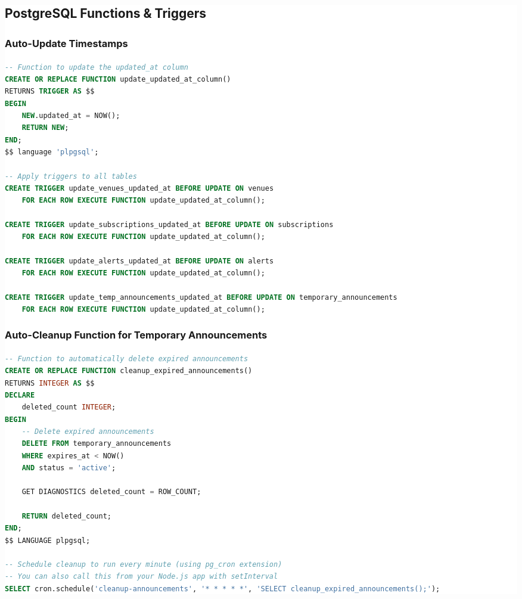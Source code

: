## PostgreSQL Functions & Triggers

### Auto-Update Timestamps
```sql
-- Function to update the updated_at column
CREATE OR REPLACE FUNCTION update_updated_at_column()
RETURNS TRIGGER AS $$
BEGIN
    NEW.updated_at = NOW();
    RETURN NEW;
END;
$$ language 'plpgsql';

-- Apply triggers to all tables
CREATE TRIGGER update_venues_updated_at BEFORE UPDATE ON venues 
    FOR EACH ROW EXECUTE FUNCTION update_updated_at_column();

CREATE TRIGGER update_subscriptions_updated_at BEFORE UPDATE ON subscriptions 
    FOR EACH ROW EXECUTE FUNCTION update_updated_at_column();

CREATE TRIGGER update_alerts_updated_at BEFORE UPDATE ON alerts 
    FOR EACH ROW EXECUTE FUNCTION update_updated_at_column();

CREATE TRIGGER update_temp_announcements_updated_at BEFORE UPDATE ON temporary_announcements 
    FOR EACH ROW EXECUTE FUNCTION update_updated_at_column();
```

### Auto-Cleanup Function for Temporary Announcements
```sql
-- Function to automatically delete expired announcements
CREATE OR REPLACE FUNCTION cleanup_expired_announcements()
RETURNS INTEGER AS $$
DECLARE
    deleted_count INTEGER;
BEGIN
    -- Delete expired announcements
    DELETE FROM temporary_announcements 
    WHERE expires_at < NOW() 
    AND status = 'active';
    
    GET DIAGNOSTICS deleted_count = ROW_COUNT;
    
    RETURN deleted_count;
END;
$$ LANGUAGE plpgsql;

-- Schedule cleanup to run every minute (using pg_cron extension)
-- You can also call this from your Node.js app with setInterval
SELECT cron.schedule('cleanup-announcements', '* * * * *', 'SELECT cleanup_expired_announcements();');
```
